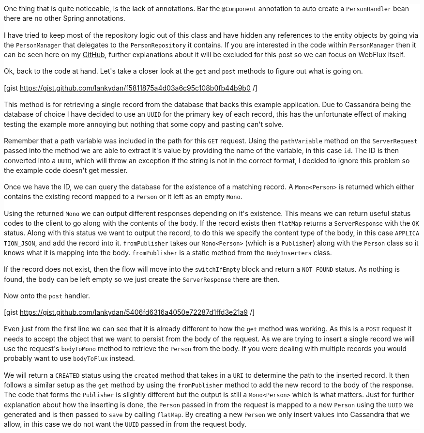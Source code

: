 One thing that is quite noticeable, is the lack of annotations. Bar the <code>@Component</code> annotation to auto create a <code>PersonHandler</code> bean there are no other Spring annotations.

I have tried to keep most of the repository logic out of this class and have hidden any references to the entity objects by going via the <code>PersonManager</code> that delegates to the <code>PersonRepository</code> it contains. If you are interested in the code within <code>PersonManager</code> then it can be seen here on my <a href="https://github.com/lankydan/spring-boot-webflux/blob/master/src/main/java/com/lankydanblog/tutorial/person/PersonManager.java" target="_blank" rel="noopener">GitHub</a>, further explanations about it will be excluded for this post so we can focus on WebFlux itself.

Ok, back to the code at hand. Let's take a closer look at the <code>get</code> and <code>post</code> methods to figure out what is going on.

[gist https://gist.github.com/lankydan/f5811875a4d03a6c95c108b0fb44b9b0 /]

This method is for retrieving a single record from the database that backs this example application. Due to Cassandra being the database of choice I have decided to use an <code>UUID</code> for the primary key of each record, this has the unfortunate effect of making testing the example more annoying but nothing that some copy and pasting can't solve. 

Remember that a path variable was included in the path for this <code>GET</code> request. Using the <code>pathVariable</code> method on the <code>ServerRequest</code> passed into the method we are able to extract it's value by providing the name of the variable, in this case <code>id</code>. The ID is then converted into a <code>UUID</code>, which will throw an exception if the string is not in the correct format, I decided to ignore this problem so the example code doesn't get messier.

Once we have the ID, we can query the database for the existence of a matching record. A <code>Mono&lt;Person&gt;</code> is returned which either contains the existing record mapped to a <code>Person</code> or it left as an empty <code>Mono</code>. 

Using the returned <code>Mono</code> we can output different responses depending on it's existence. This means we can return useful status codes to the client to go along with the contents of the body. If the record exists then <code>flatMap</code> returns a <code>ServerResponse</code> with the <code>OK</code> status. Along with this status we want to output the record, to do this we specify the content type of the body, in this case <code>APPLICATION_JSON</code>, and add the record into it. <code>fromPublisher</code> takes our <code>Mono&lt;Person&gt;</code> (which is a <code>Publisher</code>) along with the <code>Person</code> class so it knows what it is mapping into the body. <code>fromPublisher</code> is a static method from the <code>BodyInserters</code> class.

If the record does not exist, then the flow will move into the <code>switchIfEmpty</code> block and return a <code>NOT FOUND</code> status. As nothing is found, the body can be left empty so we just create the <code>ServerResponse</code> there are then.

Now onto the <code>post</code> handler.

[gist https://gist.github.com/lankydan/5406fd6316a4050e72287d1ffd3e21a9 /]

Even just from the first line we can see that it is already different to how the <code>get</code> method was working. As this is a <code>POST</code> request it needs to accept the object that we want to persist from the body of the request. As we are trying to insert a single record we will use the request's <code>bodyToMono</code> method to retrieve the <code>Person</code> from the body. If you were dealing with multiple records you would probably want to use <code>bodyToFlux</code> instead.

We will return a <code>CREATED</code> status using the <code>created</code> method that takes in a <code>URI</code> to determine the path to the inserted record. It then follows a similar setup as the <code>get</code> method by using the <code>fromPublisher</code> method to add the new record to the body of the response. The code that forms the <code>Publisher</code> is slightly different but the output is still a <code>Mono&lt;Person&gt;</code> which is what matters. Just for further explanation about how the inserting is done, the <code>Person</code> passed in from the request is mapped to a new <code>Person</code> using the <code>UUID</code> we generated and is then passed to <code>save</code> by calling <code>flatMap</code>. By creating a new <code>Person</code> we only insert values into Cassandra that we allow, in this case we do not want the <code>UUID</code> passed in from the request body.
